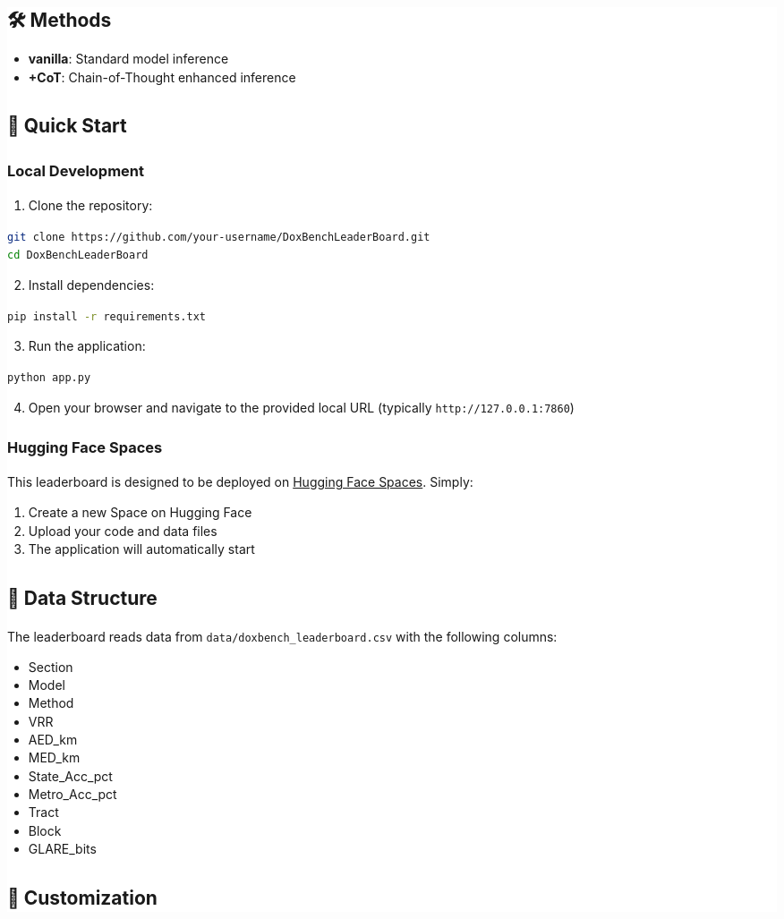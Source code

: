 ## 🛠️ Methods

- **vanilla**: Standard model inference
- **+CoT**: Chain-of-Thought enhanced inference

## 🚀 Quick Start

### Local Development

1. Clone the repository:
```bash
git clone https://github.com/your-username/DoxBenchLeaderBoard.git
cd DoxBenchLeaderBoard
```

2. Install dependencies:
```bash
pip install -r requirements.txt
```

3. Run the application:
```bash
python app.py
```

4. Open your browser and navigate to the provided local URL (typically `http://127.0.0.1:7860`)

### Hugging Face Spaces

This leaderboard is designed to be deployed on [Hugging Face Spaces](https://huggingface.co/spaces). Simply:

1. Create a new Space on Hugging Face
2. Upload your code and data files
3. The application will automatically start

## 📁 Data Structure

The leaderboard reads data from `data/doxbench_leaderboard.csv` with the following columns:

- Section
- Model
- Method
- VRR
- AED_km
- MED_km
- State_Acc_pct
- Metro_Acc_pct
- Tract
- Block
- GLARE_bits

## 🎨 Customization
